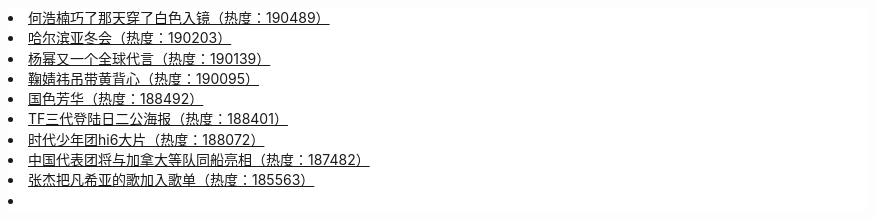 <li>
<a href="https://s.weibo.com/weibo?q=%23%E4%BD%95%E6%B5%A9%E6%A5%A0%E5%B7%A7%E4%BA%86%E9%82%A3%E5%A4%A9%E7%A9%BF%E4%BA%86%E7%99%BD%E8%89%B2%E5%85%A5%E9%95%9C%23" target="weibo">
何浩楠巧了那天穿了白色入镜（热度：190489）
</a>
</li>

<li>
<a href="https://s.weibo.com/weibo?q=%23%E5%93%88%E5%B0%94%E6%BB%A8%E4%BA%9A%E5%86%AC%E4%BC%9A%23" target="weibo">
哈尔滨亚冬会（热度：190203）
</a>
</li>

<li>
<a href="https://s.weibo.com/weibo?q=%23%E6%9D%A8%E5%B9%82%E5%8F%88%E4%B8%80%E4%B8%AA%E5%85%A8%E7%90%83%E4%BB%A3%E8%A8%80%23" target="weibo">
杨幂又一个全球代言（热度：190139）
</a>
</li>

<li>
<a href="https://s.weibo.com/weibo?q=%23%E9%9E%A0%E5%A9%A7%E7%A5%8E%E5%90%8A%E5%B8%A6%E9%BB%84%E8%83%8C%E5%BF%83%23" target="weibo">
鞠婧祎吊带黄背心（热度：190095）
</a>
</li>

<li>
<a href="https://s.weibo.com/weibo?q=%23%E5%9B%BD%E8%89%B2%E8%8A%B3%E5%8D%8E%23" target="weibo">
国色芳华（热度：188492）
</a>
</li>

<li>
<a href="https://s.weibo.com/weibo?q=%23TF%E4%B8%89%E4%BB%A3%E7%99%BB%E9%99%86%E6%97%A5%E4%BA%8C%E5%85%AC%E6%B5%B7%E6%8A%A5%23" target="weibo">
TF三代登陆日二公海报（热度：188401）
</a>
</li>

<li>
<a href="https://s.weibo.com/weibo?q=%23%E6%97%B6%E4%BB%A3%E5%B0%91%E5%B9%B4%E5%9B%A2hi6%E5%A4%A7%E7%89%87%23" target="weibo">
时代少年团hi6大片（热度：188072）
</a>
</li>

<li>
<a href="https://s.weibo.com/weibo?q=%23%E4%B8%AD%E5%9B%BD%E4%BB%A3%E8%A1%A8%E5%9B%A2%E5%B0%86%E4%B8%8E%E5%8A%A0%E6%8B%BF%E5%A4%A7%E7%AD%89%E9%98%9F%E5%90%8C%E8%88%B9%E4%BA%AE%E7%9B%B8%23" target="weibo">
中国代表团将与加拿大等队同船亮相（热度：187482）
</a>
</li>

<li>
<a href="https://s.weibo.com/weibo?q=%23%E5%BC%A0%E6%9D%B0%E6%8A%8A%E5%87%A1%E5%B8%8C%E4%BA%9A%E7%9A%84%E6%AD%8C%E5%8A%A0%E5%85%A5%E6%AD%8C%E5%8D%95%23" target="weibo">
张杰把凡希亚的歌加入歌单（热度：185563）
</a>
</li>

<li>
